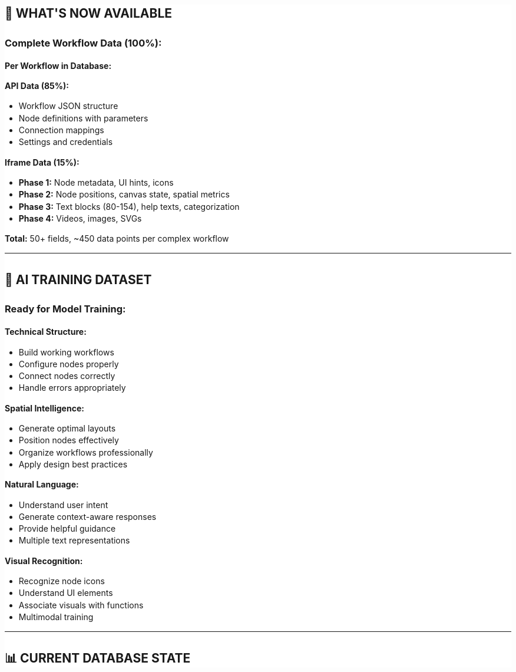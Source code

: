 ## 🎯 WHAT'S NOW AVAILABLE

### **Complete Workflow Data (100%):**

**Per Workflow in Database:**

**API Data (85%):**
- Workflow JSON structure
- Node definitions with parameters
- Connection mappings
- Settings and credentials

**Iframe Data (15%):**
- **Phase 1:** Node metadata, UI hints, icons
- **Phase 2:** Node positions, canvas state, spatial metrics
- **Phase 3:** Text blocks (80-154), help texts, categorization
- **Phase 4:** Videos, images, SVGs

**Total:** 50+ fields, ~450 data points per complex workflow

---

## 🤖 AI TRAINING DATASET

### **Ready for Model Training:**

**Technical Structure:**
- Build working workflows
- Configure nodes properly
- Connect nodes correctly
- Handle errors appropriately

**Spatial Intelligence:**
- Generate optimal layouts
- Position nodes effectively
- Organize workflows professionally
- Apply design best practices

**Natural Language:**
- Understand user intent
- Generate context-aware responses
- Provide helpful guidance
- Multiple text representations

**Visual Recognition:**
- Recognize node icons
- Understand UI elements
- Associate visuals with functions
- Multimodal training

---

## 📊 CURRENT DATABASE STATE
